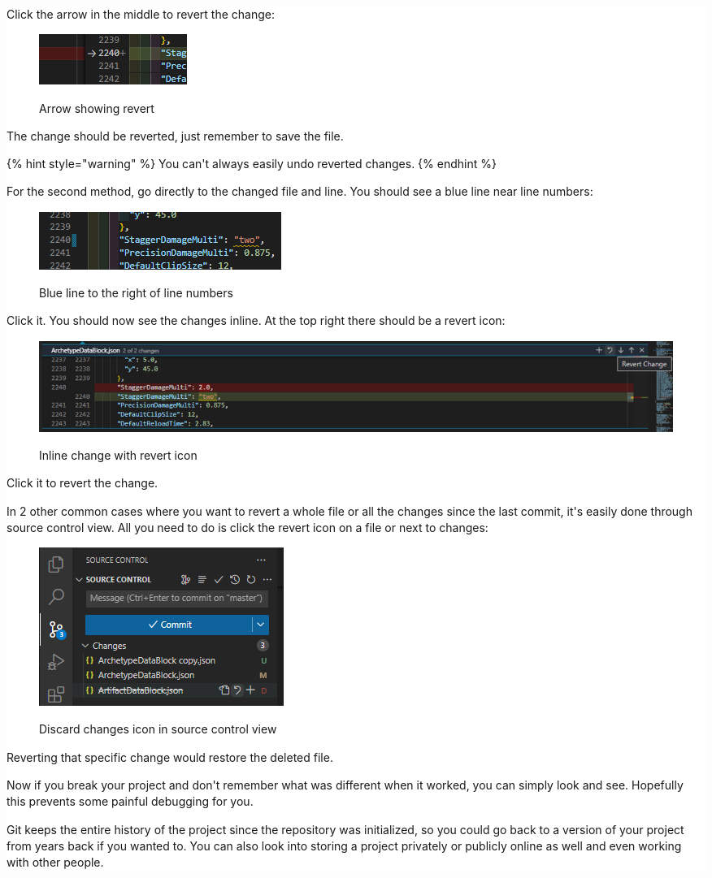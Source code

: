 
Click the arrow in the middle to revert the change:

<figure><img src="../.gitbook/assets/image (13) (1).png" alt=""><figcaption><p>Arrow showing revert</p></figcaption></figure>

The change should be reverted, just remember to save the file.

{% hint style="warning" %}
You can't always easily undo reverted changes.
{% endhint %}

For the second method, go directly to the changed file and line. You should see a blue line near line numbers:

<figure><img src="../.gitbook/assets/image (21).png" alt=""><figcaption><p>Blue line to the right of line numbers</p></figcaption></figure>

Click it. You should now see the changes inline. At the top right there should be a revert icon:

<figure><img src="../.gitbook/assets/image (8) (1).png" alt=""><figcaption><p>Inline change with revert icon</p></figcaption></figure>

Click it to revert the change.

In 2 other common cases where you want to revert a whole file or all the changes since the last commit, it's easily done through source control view. All you need to do is click the revert icon on a file or next to changes:

<figure><img src="../.gitbook/assets/image (3) (1).png" alt=""><figcaption><p>Discard changes icon in source control view</p></figcaption></figure>

Reverting that specific change would restore the deleted file.

Now if you break your project and don't remember what was different when it worked, you can simply look and see. Hopefully this prevents some painful debugging for you.

Git keeps the entire history of the project since the repository was initialized, so you could go back to a version of your project from years back if you wanted to. You can also look into storing a project privately or publicly online as well and even working with other people.
